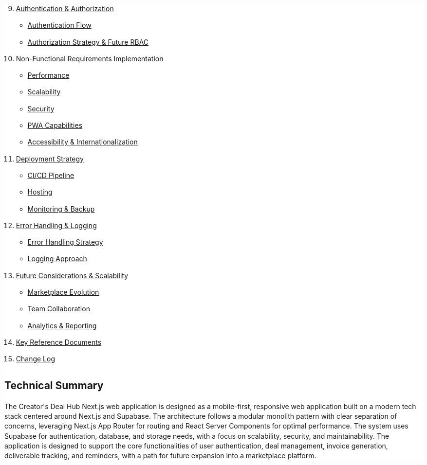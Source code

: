 9. [Authentication & Authorization](https://gemini.google.com/app/8af8248fd0f82386#authentication--authorization "null")

   - [Authentication Flow](https://gemini.google.com/app/8af8248fd0f82386#authentication-flow "null")

   - [Authorization Strategy & Future RBAC](https://gemini.google.com/app/8af8248fd0f82386#authorization-strategy--future-rbac "null")

10. [Non-Functional Requirements Implementation](https://gemini.google.com/app/8af8248fd0f82386#non-functional-requirements-implementation "null")

    - [Performance](https://gemini.google.com/app/8af8248fd0f82386#performance "null")

    - [Scalability](https://gemini.google.com/app/8af8248fd0f82386#scalability "null")

    - [Security](https://gemini.google.com/app/8af8248fd0f82386#security "null")

    - [PWA Capabilities](https://gemini.google.com/app/8af8248fd0f82386#pwa-capabilities "null")

    - [Accessibility & Internationalization](https://gemini.google.com/app/8af8248fd0f82386#accessibility--internationalization "null")

11. [Deployment Strategy](https://gemini.google.com/app/8af8248fd0f82386#deployment-strategy "null")

    - [CI/CD Pipeline](https://gemini.google.com/app/8af8248fd0f82386#cicd-pipeline "null")

    - [Hosting](https://gemini.google.com/app/8af8248fd0f82386#hosting "null")

    - [Monitoring & Backup](https://gemini.google.com/app/8af8248fd0f82386#monitoring--backup "null")

12. [Error Handling & Logging](https://gemini.google.com/app/8af8248fd0f82386#error-handling--logging "null")

    - [Error Handling Strategy](https://gemini.google.com/app/8af8248fd0f82386#error-handling-strategy "null")

    - [Logging Approach](https://gemini.google.com/app/8af8248fd0f82386#logging-approach "null")

13. [Future Considerations & Scalability](https://gemini.google.com/app/8af8248fd0f82386#future-considerations--scalability "null")

    - [Marketplace Evolution](https://gemini.google.com/app/8af8248fd0f82386#marketplace-evolution "null")

    - [Team Collaboration](https://gemini.google.com/app/8af8248fd0f82386#team-collaboration "null")

    - [Analytics & Reporting](https://gemini.google.com/app/8af8248fd0f82386#analytics--reporting "null")

14. [Key Reference Documents](https://gemini.google.com/app/8af8248fd0f82386#key-reference-documents "null")

15. [Change Log](https://gemini.google.com/app/8af8248fd0f82386#change-log "null")


## Technical Summary

The Creator's Deal Hub Next.js web application is designed as a mobile-first, responsive web application built on a modern tech stack centered around Next.js and Supabase. The architecture follows a modular monolith pattern with clear separation of concerns, leveraging Next.js App Router for routing and React Server Components for optimal performance. The system uses Supabase for authentication, database, and storage needs, with a focus on scalability, security, and maintainability. The application is designed to support the core functionalities of user authentication, deal management, invoice generation, deliverable tracking, and reminders, with a path for future expansion into a marketplace platform.
